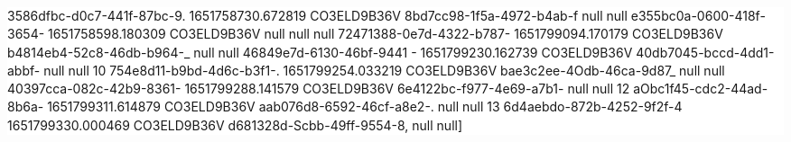 3586dfbc-d0c7-441f-87bc-9.
1651758730.672819
CO3ELD9B36V
8bd7cc98-1f5a-4972-b4ab-f
null
null
e355bc0a-0600-418f-3654-
1651758598.180309
CO3ELD9B36V
null
null
null
72471388-0e7d-4322-b787-
1651799094.170179
CO3ELD9B36V
b4814eb4-52c8-46db-b964-_
null
null
46849e7d-6130-46bf-9441 -
1651799230.162739
CO3ELD9B36V
40db7045-bccd-4dd1-abbf-
null
null
10
754e8d11-b9bd-4d6c-b3f1-.
1651799254.033219
CO3ELD9B36V
bae3c2ee-4Odb-46ca-9d87_
null
null
40397cca-082c-42b9-8361-
1651799288.141579
CO3ELD9B36V
6e4122bc-f977-4e69-a7b1-
null
null
12
aObc1f45-cdc2-44ad-8b6a-
1651799311.614879
CO3ELD9B36V
aab076d8-6592-46cf-a8e2-.
null
null
13
6d4aebdo-872b-4252-9f2f-4
1651799330.000469
CO3ELD9B36V
d681328d-Scbb-49ff-9554-8,
null
null]
